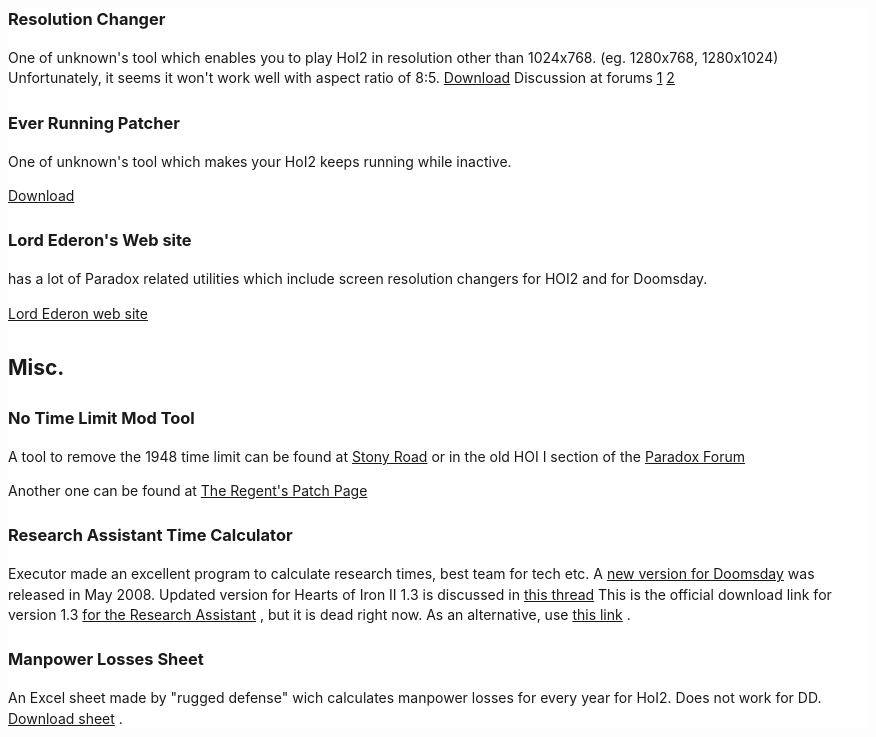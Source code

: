 ###  Resolution Changer 

One of unknown's tool which enables you to play HoI2 in resolution other
than 1024x768. (eg. 1280x768, 1280x1024) Unfortunately, it seems it
won't work well with aspect ratio of 8:5.
[Download](http://www.geocities.jp/soukan_n/f/index.html) Discussion at
forums [1](http://forum.paradoxplaza.com/forum/showthread.php?t=197139)
[2](http://forum.paradoxplaza.com/forum/showthread.php?t=197130)

###  Ever Running Patcher 

One of unknown's tool which makes your HoI2 keeps running while
inactive.

[Download](http://www.geocities.jp/soukan_n/f/index.html)

###    Lord Ederon's Web site 

has a lot of Paradox related utilities which include screen resolution
changers for HOI2 and for Doomsday.

[Lord Ederon web site](http://www.ederon.net/default.aspx)

##  Misc. 

###  No Time Limit Mod Tool 

A tool to remove the 1948 time limit can be found at [Stony
Road](http://www.stonyroad.de/dload.php?action=file&file_id=15) or in
the old HOI I section of the [Paradox
Forum](https://forum.paradoxplaza.com/forum/index.php?threads/no-time-limit-mod-question.91395/)

Another one can be found at [The Regent's Patch
Page](http://future_world_studio.tripod.com/index.html)

###  Research Assistant Time Calculator 

Executor made an excellent program to calculate research times, best
team for tech etc. A [new version for
Doomsday](http://forum.paradoxplaza.com/forum/showthread.php?t=355277)
was released in May 2008. Updated version for Hearts of Iron II 1.3 is
discussed in [this
thread](http://forum.paradoxplaza.com/forum/showthread.php?t=231054)
This is the official download link for version 1.3 [for the Research
Assistant](http://site.voila.fr/hoifiles42/hoi2ra.zip) , but it is dead
right now. As an alternative, use [this
link](http://www.totalrealismproject.com/dload.php?action=file&file_id=8)
.

###  Manpower Losses Sheet 

An Excel sheet made by "rugged defense" wich calculates manpower losses
for every year for HoI2. Does not work for DD. [Download
sheet](/wiki/index.php?title=Special:Upload&wpDestFile=MP1.zip "MP1.zip")
.
